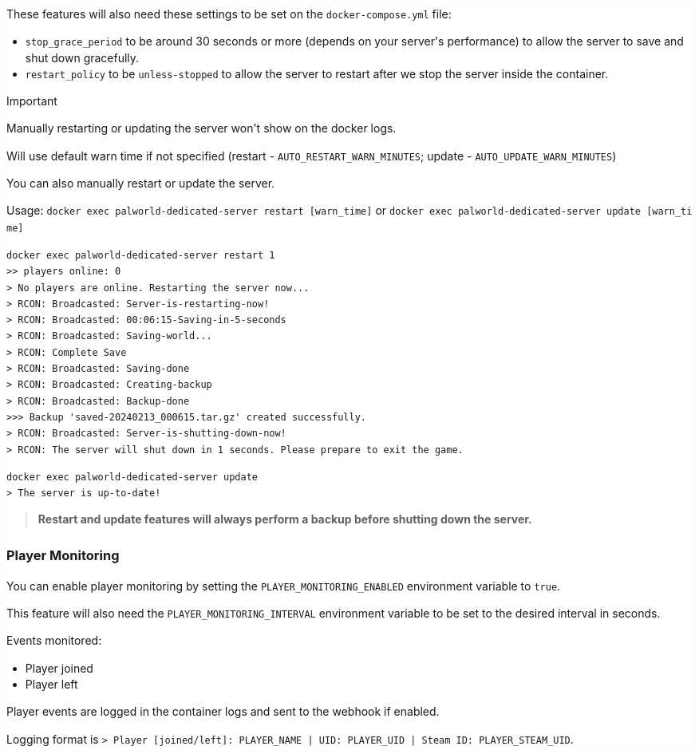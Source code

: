 These features will also need these settings to be set on the `docker-compose.yml` file:
-  `stop_grace_period` to be around 30 seconds or more (depends on your server's performance) to allow the server to save and shut down gracefully.
-  `restart_policy` to be `unless-stopped` to allow the server to restart after we stop the server inside the container.

> [!IMPORTANT]
>
> Manually restarting or updating the server won't show on the docker logs.
>
> Will use default warn time if not specified (restart - `AUTO_RESTART_WARN_MINUTES`; update - `AUTO_UPDATE_WARN_MINUTES`)

You can also manually restart or update the server.

Usage: `docker exec palworld-dedicated-server restart [warn_time]` or `docker exec palworld-dedicated-server update [warn_time]`

```shell
docker exec palworld-dedicated-server restart 1
>> players online: 0
> No players are online. Restarting the server now...
> RCON: Broadcasted: Server-is-restarting-now!
> RCON: Broadcasted: 00:06:15-Saving-in-5-seconds
> RCON: Broadcasted: Saving-world...
> RCON: Complete Save
> RCON: Broadcasted: Saving-done
> RCON: Broadcasted: Creating-backup
> RCON: Broadcasted: Backup-done
>>> Backup 'saved-20240213_000615.tar.gz' created successfully.
> RCON: Broadcasted: Server-is-shutting-down-now!
> RCON: The server will shut down in 1 seconds. Please prepare to exit the game.
```

```shell
docker exec palworld-dedicated-server update   
> The server is up-to-date!
```

> **Restart and update features will always perform a backup before shutting down the server.**

### Player Monitoring

You can enable player monitoring by setting the `PLAYER_MONITORING_ENABLED` environment variable to `true`.

This feature will also need the `PLAYER_MONITORING_INTERVAL` environment variable to be set to the desired interval in seconds.

Events monitored:
 - Player joined
 - Player left

Player events are logged in the container logs and sent to the webhook if enabled.

Logging format is `> Player [joined/left]: PLAYER_NAME | UID: PLAYER_UID | Steam ID: PLAYER_STEAM_UID`.
